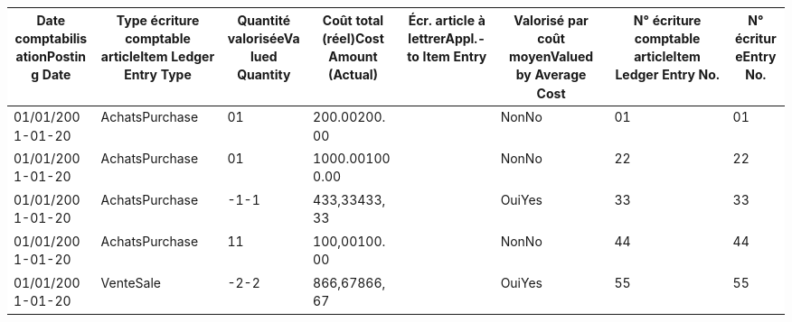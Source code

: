 |<span data-ttu-id="f7c0d-311">Date comptabilisation</span><span class="sxs-lookup"><span data-stu-id="f7c0d-311">Posting Date</span></span>|<span data-ttu-id="f7c0d-312">Type écriture comptable article</span><span class="sxs-lookup"><span data-stu-id="f7c0d-312">Item Ledger Entry Type</span></span>|<span data-ttu-id="f7c0d-313">Quantité valorisée</span><span class="sxs-lookup"><span data-stu-id="f7c0d-313">Valued Quantity</span></span>|<span data-ttu-id="f7c0d-314">Coût total (réel)</span><span class="sxs-lookup"><span data-stu-id="f7c0d-314">Cost Amount (Actual)</span></span>|<span data-ttu-id="f7c0d-315">Écr. article à lettrer</span><span class="sxs-lookup"><span data-stu-id="f7c0d-315">Appl.-to Item Entry</span></span>|<span data-ttu-id="f7c0d-316">Valorisé par coût moyen</span><span class="sxs-lookup"><span data-stu-id="f7c0d-316">Valued by Average Cost</span></span>|<span data-ttu-id="f7c0d-317">N° écriture comptable article</span><span class="sxs-lookup"><span data-stu-id="f7c0d-317">Item Ledger Entry No.</span></span>|<span data-ttu-id="f7c0d-318">N° écriture</span><span class="sxs-lookup"><span data-stu-id="f7c0d-318">Entry No.</span></span>|  
|-------------------------------------|-----------------------------------------------|-----------------------------------------|------------------------------------------------|--------------------------------------------|-------------------------------------------------|-----------------------------------------------|----------------------------------|  
|<span data-ttu-id="f7c0d-319">01/01/20</span><span class="sxs-lookup"><span data-stu-id="f7c0d-319">01-01-20</span></span>|<span data-ttu-id="f7c0d-320">Achats</span><span class="sxs-lookup"><span data-stu-id="f7c0d-320">Purchase</span></span>|<span data-ttu-id="f7c0d-321">0</span><span class="sxs-lookup"><span data-stu-id="f7c0d-321">1</span></span>|<span data-ttu-id="f7c0d-322">200.00</span><span class="sxs-lookup"><span data-stu-id="f7c0d-322">200.00</span></span>||<span data-ttu-id="f7c0d-323">Non</span><span class="sxs-lookup"><span data-stu-id="f7c0d-323">No</span></span>|<span data-ttu-id="f7c0d-324">0</span><span class="sxs-lookup"><span data-stu-id="f7c0d-324">1</span></span>|<span data-ttu-id="f7c0d-325">0</span><span class="sxs-lookup"><span data-stu-id="f7c0d-325">1</span></span>|  
|<span data-ttu-id="f7c0d-326">01/01/20</span><span class="sxs-lookup"><span data-stu-id="f7c0d-326">01-01-20</span></span>|<span data-ttu-id="f7c0d-327">Achats</span><span class="sxs-lookup"><span data-stu-id="f7c0d-327">Purchase</span></span>|<span data-ttu-id="f7c0d-328">0</span><span class="sxs-lookup"><span data-stu-id="f7c0d-328">1</span></span>|<span data-ttu-id="f7c0d-329">1000.00</span><span class="sxs-lookup"><span data-stu-id="f7c0d-329">1000.00</span></span>||<span data-ttu-id="f7c0d-330">Non</span><span class="sxs-lookup"><span data-stu-id="f7c0d-330">No</span></span>|<span data-ttu-id="f7c0d-331">2</span><span class="sxs-lookup"><span data-stu-id="f7c0d-331">2</span></span>|<span data-ttu-id="f7c0d-332">2</span><span class="sxs-lookup"><span data-stu-id="f7c0d-332">2</span></span>|  
|<span data-ttu-id="f7c0d-333">01/01/20</span><span class="sxs-lookup"><span data-stu-id="f7c0d-333">01-01-20</span></span>|<span data-ttu-id="f7c0d-334">Achats</span><span class="sxs-lookup"><span data-stu-id="f7c0d-334">Purchase</span></span>|<span data-ttu-id="f7c0d-335">-1</span><span class="sxs-lookup"><span data-stu-id="f7c0d-335">-1</span></span>|<span data-ttu-id="f7c0d-336">433,33</span><span class="sxs-lookup"><span data-stu-id="f7c0d-336">433,33</span></span>||<span data-ttu-id="f7c0d-337">Oui</span><span class="sxs-lookup"><span data-stu-id="f7c0d-337">Yes</span></span>|<span data-ttu-id="f7c0d-338">3</span><span class="sxs-lookup"><span data-stu-id="f7c0d-338">3</span></span>|<span data-ttu-id="f7c0d-339">3</span><span class="sxs-lookup"><span data-stu-id="f7c0d-339">3</span></span>|  
|<span data-ttu-id="f7c0d-340">01/01/20</span><span class="sxs-lookup"><span data-stu-id="f7c0d-340">01-01-20</span></span>|<span data-ttu-id="f7c0d-341">Achats</span><span class="sxs-lookup"><span data-stu-id="f7c0d-341">Purchase</span></span>|<span data-ttu-id="f7c0d-342">1</span><span class="sxs-lookup"><span data-stu-id="f7c0d-342">1</span></span>|<span data-ttu-id="f7c0d-343">100,00</span><span class="sxs-lookup"><span data-stu-id="f7c0d-343">100.00</span></span>||<span data-ttu-id="f7c0d-344">Non</span><span class="sxs-lookup"><span data-stu-id="f7c0d-344">No</span></span>|<span data-ttu-id="f7c0d-345">4</span><span class="sxs-lookup"><span data-stu-id="f7c0d-345">4</span></span>|<span data-ttu-id="f7c0d-346">4</span><span class="sxs-lookup"><span data-stu-id="f7c0d-346">4</span></span>|  
|<span data-ttu-id="f7c0d-347">01/01/20</span><span class="sxs-lookup"><span data-stu-id="f7c0d-347">01-01-20</span></span>|<span data-ttu-id="f7c0d-348">Vente</span><span class="sxs-lookup"><span data-stu-id="f7c0d-348">Sale</span></span>|<span data-ttu-id="f7c0d-349">-2</span><span class="sxs-lookup"><span data-stu-id="f7c0d-349">-2</span></span>|<span data-ttu-id="f7c0d-350">866,67</span><span class="sxs-lookup"><span data-stu-id="f7c0d-350">866,67</span></span>||<span data-ttu-id="f7c0d-351">Oui</span><span class="sxs-lookup"><span data-stu-id="f7c0d-351">Yes</span></span>|<span data-ttu-id="f7c0d-352">5</span><span class="sxs-lookup"><span data-stu-id="f7c0d-352">5</span></span>|<span data-ttu-id="f7c0d-353">5</span><span class="sxs-lookup"><span data-stu-id="f7c0d-353">5</span></span>|  
  